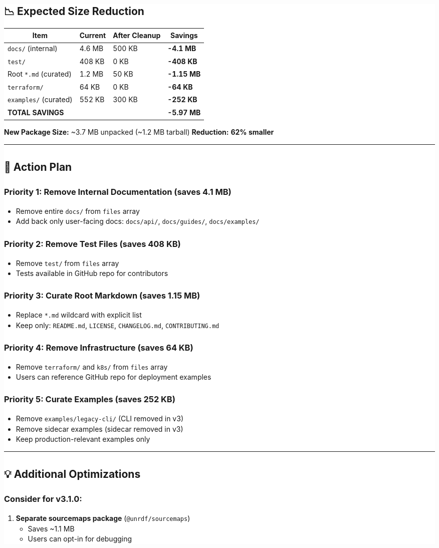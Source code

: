 
## 📉 Expected Size Reduction

| Item | Current | After Cleanup | Savings |
|------|---------|---------------|---------|
| `docs/` (internal) | 4.6 MB | 500 KB | **-4.1 MB** |
| `test/` | 408 KB | 0 KB | **-408 KB** |
| Root `*.md` (curated) | 1.2 MB | 50 KB | **-1.15 MB** |
| `terraform/` | 64 KB | 0 KB | **-64 KB** |
| `examples/` (curated) | 552 KB | 300 KB | **-252 KB** |
| **TOTAL SAVINGS** | | | **-5.97 MB** |

**New Package Size:** ~3.7 MB unpacked (~1.2 MB tarball)
**Reduction:** **62% smaller**

---

## 🎯 Action Plan

### Priority 1: Remove Internal Documentation (saves 4.1 MB)
- Remove entire `docs/` from `files` array
- Add back only user-facing docs: `docs/api/`, `docs/guides/`, `docs/examples/`

### Priority 2: Remove Test Files (saves 408 KB)
- Remove `test/` from `files` array
- Tests available in GitHub repo for contributors

### Priority 3: Curate Root Markdown (saves 1.15 MB)
- Replace `*.md` wildcard with explicit list
- Keep only: `README.md`, `LICENSE`, `CHANGELOG.md`, `CONTRIBUTING.md`

### Priority 4: Remove Infrastructure (saves 64 KB)
- Remove `terraform/` and `k8s/` from `files` array
- Users can reference GitHub repo for deployment examples

### Priority 5: Curate Examples (saves 252 KB)
- Remove `examples/legacy-cli/` (CLI removed in v3)
- Remove sidecar examples (sidecar removed in v3)
- Keep production-relevant examples only

---

## 💡 Additional Optimizations

### Consider for v3.1.0:
1. **Separate sourcemaps package** (`@unrdf/sourcemaps`)
   - Saves ~1.1 MB
   - Users can opt-in for debugging
